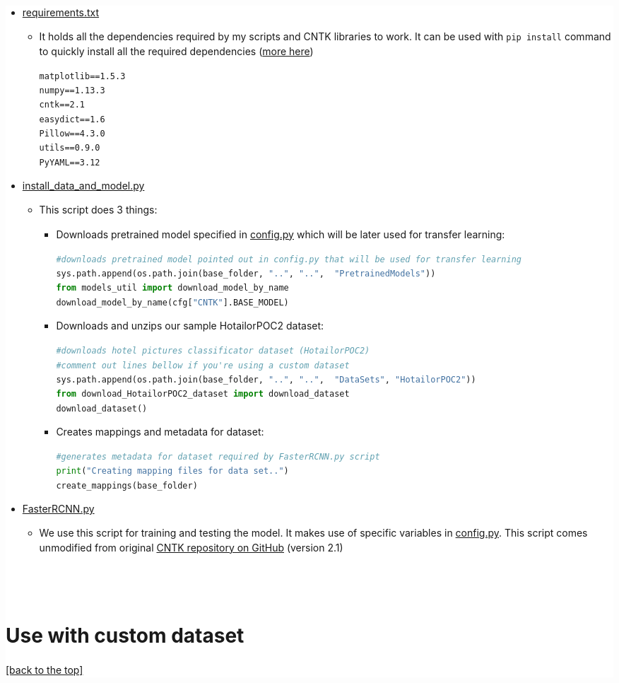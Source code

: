 - [requirements.txt](Detection/FasterRCNN/requirements.txt)

    - It holds all the dependencies required by my scripts and CNTK libraries to work. It can be used with `pip install` command to quickly install all the required dependencies ([more here](https://pip.pypa.io/en/stable/user_guide/#requirements-files))
    
        ```
        matplotlib==1.5.3
        numpy==1.13.3
        cntk==2.1
        easydict==1.6
        Pillow==4.3.0
        utils==0.9.0
        PyYAML==3.12
        ```

- [install_data_and_model.py](Detection/FasterRCNN/install_data_and_model.py)

    - This script does 3 things:
        - Downloads pretrained model specified in [config.py](Detection/FasterRCNN/config.py) which will be later used for transfer learning:
            
            ```Python
            #downloads pretrained model pointed out in config.py that will be used for transfer learning
            sys.path.append(os.path.join(base_folder, "..", "..",  "PretrainedModels"))
            from models_util import download_model_by_name
            download_model_by_name(cfg["CNTK"].BASE_MODEL)
            ```
        
        - Downloads and unzips our sample HotailorPOC2 dataset:

            ```Python
            #downloads hotel pictures classificator dataset (HotailorPOC2)
            #comment out lines bellow if you're using a custom dataset
            sys.path.append(os.path.join(base_folder, "..", "..",  "DataSets", "HotailorPOC2"))
            from download_HotailorPOC2_dataset import download_dataset
            download_dataset()    
            ```

        - Creates mappings and metadata for dataset:
            
            ```Python
            #generates metadata for dataset required by FasterRCNN.py script
            print("Creating mapping files for data set..")
            create_mappings(base_folder)
            ```

- [FasterRCNN.py](Detection/FasterRCNN/FasterRCNN.py)

    - We use this script for training and testing the model. It makes use of specific variables in [config.py](Detection/FasterRCNN/config.py). This script comes unmodified from original [CNTK repository on GitHub](https://github.com/Microsoft/CNTK) (version 2.1)


<br><br>
    
# Use with custom dataset
[[back to the top]](#table-of-contents)
